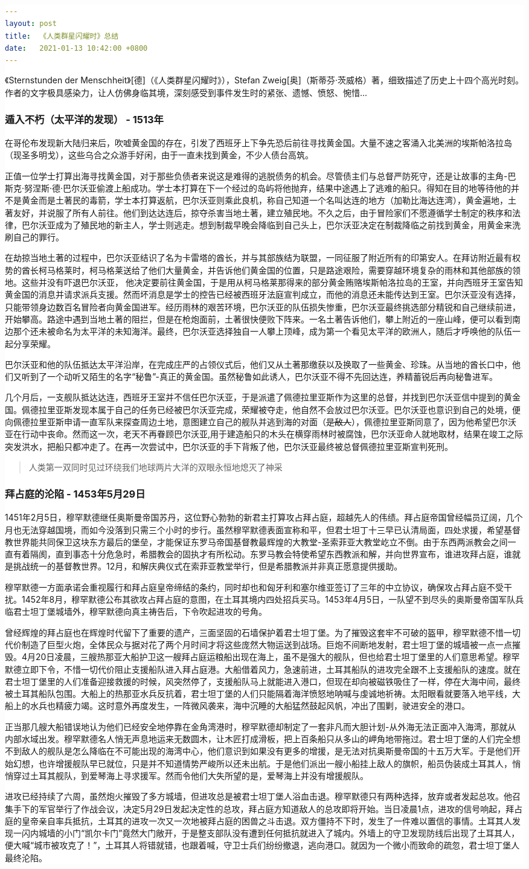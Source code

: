 ```yaml
---
layout: post
title:  《人类群星闪耀时》总结
date:   2021-01-13 10:42:00 +0800
---
```


《Sternstunden der Menschheit》\[德\]（《人类群星闪耀时》），Stefan Zweig\[奥\]（斯蒂芬·茨威格）著，细致描述了历史上十四个高光时刻。作者的文字极具感染力，让人仿佛身临其境，深刻感受到事件发生时的紧张、遗憾、愤怒、惋惜...

### 遁入不朽（太平洋的发现） - 1513年

在哥伦布发现新大陆归来后，吹嘘黄金国的存在，引发了西班牙上下争先恐后前往寻找黄金国。大量不速之客涌入北美洲的埃斯帕洛拉岛（现圣多明戈），这些乌合之众游手好闲，由于一直未找到黄金，不少人债台高筑。

正值一位学士打算出海寻找黄金国，对于那些负债者来说这是难得的逃脱债务的机会。尽管债主们与总督严防死守，还是让故事的主角-巴斯克·努涅斯·德·巴尔沃亚偷渡上船成功。学士本打算在下一个经过的岛屿将他抛弃，结果中途遇上了逃难的船只。得知在目的地等待他的并不是黄金而是土著民的毒箭，学士本打算返航，巴尔沃亚则乘此良机，称自己知道一个名叫达连的地方（加勒比海达连湾），黄金遍地，土著友好，并说服了所有人前往。他们到达达连后，掠夺杀害当地土著，建立殖民地。不久之后，由于冒险家们不愿遵循学士制定的秩序和法律，巴尔沃亚成为了殖民地的新主人，学士则逃走。想到制裁早晚会降临到自己头上，巴尔沃亚决定在制裁降临之前找到黄金，用黄金来洗刷自己的罪行。

在劫掠当地土著的过程中，巴尔沃亚结识了名为卡雷塔的酋长，并与其部族结为联盟，一同征服了附近所有的印第安人。在拜访附近最有权势的酋长柯马格莱时，柯马格莱送给了他们大量黄金，并告诉他们黄金国的位置，只是路途艰险，需要穿越环境复杂的雨林和其他部族的领地。这些并没有吓退巴尔沃亚， 他决定要前往黄金国，于是用从柯马格莱那得来的部分黄金贿赂埃斯帕洛拉岛的王室，并向西班牙王室告知黄金国的消息并请求派兵支援。然而坏消息是学士的控告已经被西班牙法庭宣判成立，而他的消息还未能传达到王室。巴尔沃亚没有选择，只能带领身边数百名冒险者向黄金国进军。经历雨林的艰苦环境，巴尔沃亚的队伍损失惨重，巴尔沃亚最终挑选部分精锐和自己继续前进，开始攀高。路途中遇到当地土著的阻拦，但是在枪炮面前，土著很快便败下阵来。一名土著告诉他们，攀上附近的一座山峰，便可以看到南边那个还未被命名为太平洋的未知海洋。最终，巴尔沃亚选择独自一人攀上顶峰，成为第一个看见太平洋的欧洲人，随后才呼唤他的队伍一起分享荣耀。

巴尔沃亚和他的队伍抵达太平洋沿岸，在完成庄严的占领仪式后，他们又从土著那缴获以及换取了一些黄金、珍珠。从当地的酋长口中，他们又听到了一个动听又陌生的名字“秘鲁”-真正的黄金国。虽然秘鲁如此诱人，巴尔沃亚不得不先回达连，养精蓄锐后再向秘鲁进军。

几个月后，一支舰队抵达达连，西班牙王室并不信任巴尔沃亚，于是派遣了佩德拉里亚斯作为这里的总督，并找到巴尔沃亚信中提到的黄金国。佩德拉里亚斯发现本属于自己的任务已经被巴尔沃亚完成，荣耀被夺走，他自然不会放过巴尔沃亚。巴尔沃亚也意识到自己的处境，便向佩德拉里亚斯申请一直军队来探查周边土地，意图建立自己的舰队并逃到海的对面（~~是敌人~~），佩德拉里亚斯同意了，因为他希望巴尔沃亚在行动中丧命。然而这一次，老天不再眷顾巴尔沃亚,用于建造船只的木头在横穿雨林时被腐蚀，巴尔沃亚命人就地取材，结果在竣工之际突发洪水，把船只都冲走了。在再一次尝试中，巴尔沃亚的手下背叛了他，巴尔沃亚最终被总督佩德拉里亚斯宣判死刑。

> 人类第一双同时见过环绕我们地球两片大洋的双眼永恒地熄灭了神采

### 拜占庭的沦陷 - 1453年5月29日

1451年2月5日，穆罕默德继任奥斯曼帝国苏丹，这位野心勃勃的新君主打算攻占拜占庭，超越先人的伟绩。拜占庭帝国曾经幅员辽阔，几个月也无法穿越国境，而如今没落到只需三个小时的步行。虽然穆罕默德表面宣称和平，但君士坦丁十三早已认清局面，四处求援，希望基督教世界能共同保卫这块东方最后的堡垒，才能保证东罗马帝国基督教最辉煌的大教堂-圣索菲亚大教堂屹立不倒。由于东西两派教会之间一直有着隔阂，直到事态十分危急时，希腊教会的固执才有所松动。东罗马教会特使希望东西教派和解，并向世界宣布，谁进攻拜占庭，谁就是挑战统一的基督教世界。12月，和解庆典仪式在索菲亚教堂举行，但是希腊教派并非真正愿意提供援助。

穆罕默德一方面承诺会重视履行和拜占庭皇帝缔结的条约，同时却也和匈牙利和塞尔维亚签订了三年的中立协议，确保攻占拜占庭不受干扰。1452年8月，穆罕默德公布其欲攻占拜占庭的意图，在土耳其境内四处招兵买马。1453年4月5日，一队望不到尽头的奥斯曼帝国军队兵临君士坦丁堡城墙外，穆罕默德向真主祷告后，下令吹起进攻的号角。

曾经辉煌的拜占庭也在辉煌时代留下了重要的遗产，三面坚固的石墙保护着君士坦丁堡。为了摧毁这套牢不可破的盔甲，穆罕默德不惜一切代价制造了巨型火炮，全体民众与据对花了两个月时间才将这些庞然大物运送到战场。巨炮不间断地发射，君士坦丁堡的城墙被一点一点摧毁。4月20日凌晨，三艘热那亚大船护卫这一艘拜占庭运粮船出现在海上，虽不是强大的舰队，但也给君士坦丁堡里的人们意思希望。穆罕默德立即下令，不惜一切代价阻止支援船队进入拜占庭港。大船借着风力，急速前进，土耳其船队的进攻完全跟不上支援船队的速度。就在君士坦丁堡里的人们准备迎接救援的时候，风突然停了，支援船队马上就能进入港口，但现在却向被磁铁吸住了一样，停在大海中间，最终被土耳其船队包围。大船上的热那亚水兵反抗着，君士坦丁堡的人们只能隔着海洋愤怒地呐喊与虔诚地祈祷。太阳眼看就要落入地平线，大船上的水兵也精疲力竭。这时意外再度发生，一阵微风袭来，海中沉睡的大船猛然鼓起风帆，冲出了围剿，驶进安全的港口。

正当那几艘大船错误地认为他们已经安全地停靠在金角湾港时，穆罕默德却制定了一套非凡而大胆计划-从外海无法正面冲入海湾，那就从内部水域出发。穆罕默德名人悄无声息地运来无数圆木，让木匠打成滑板，把上百条船只从多山的岬角地带拖过。君士坦丁堡的人们完全想不到敌人的舰队是怎么降临在不可能出现的海湾中心，他们意识到如果没有更多的增援，是无法对抗奥斯曼帝国的十五万大军。于是他们开始幻想，也许增援舰队早已就位，只是并不知道情势严峻所以还未出航。于是他们派出一艘小船挂上敌人的旗帜，船员伪装成土耳其人，悄悄穿过土耳其舰队，到爱琴海上寻求援军。然而令他们大失所望的是，爱琴海上并没有增援舰队。

进攻已经持续了六周，虽然炮火摧毁了多方城墙，但进攻总是被君士坦丁堡人浴血击退。穆罕默德只有两种选择，放弃或者发起总攻。他召集手下的军官举行了作战会议，决定5月29日发起决定性的总攻，拜占庭方知道敌人的总攻即将开始。当日凌晨1点，进攻的信号响起，拜占庭的皇帝亲自率兵抵抗，土耳其的进攻一次又一次地被拜占庭的困兽之斗击退。双方僵持不下时，发生了一件难以置信的事情。土耳其人发现一闪内城墙的小门“凯尔卡门”竟然大门敞开，于是整支部队没有遭到任何抵抗就进入了城内。外墙上的守卫发现防线后出现了土耳其人，便大喊“城市被攻克了！”，土耳其人将错就错，也跟着喊，守卫士兵们纷纷撤退，逃向港口。就因为一个微小而致命的疏忽，君士坦丁堡人最终沦陷。
